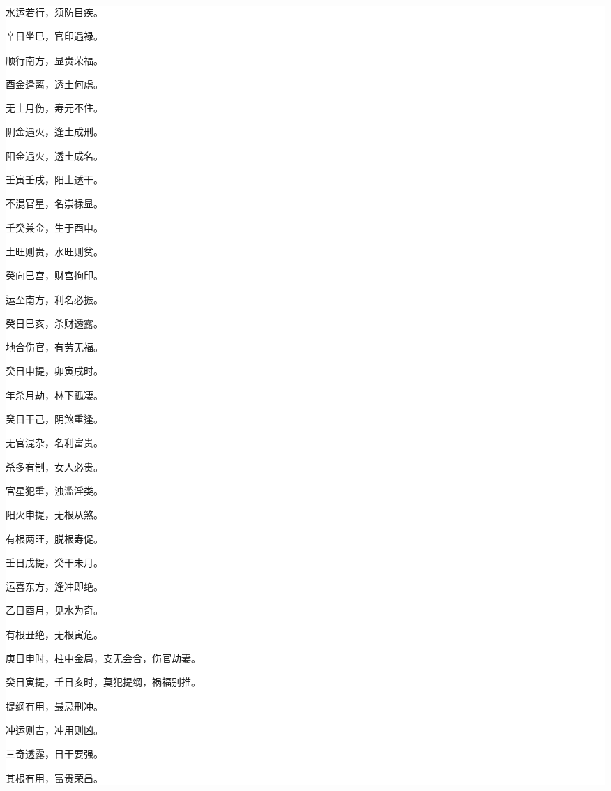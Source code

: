 水运若行，须防目疾。

辛日坐巳，官印遇禄。

顺行南方，显贵荣福。

酉金逢离，透土何虑。

无土月伤，寿元不住。

阴金遇火，逢土成刑。

阳金遇火，透土成名。

壬寅壬戌，阳土透干。

不混官星，名崇禄显。

壬癸兼金，生于酉申。

土旺则贵，水旺则贫。

癸向巳宫，财宫拘印。

运至南方，利名必振。

癸日巳亥，杀财透露。

地合伤官，有劳无福。

癸日申提，卯寅戌时。

年杀月劫，林下孤凄。

癸日干己，阴煞重逢。

无官混杂，名利富贵。

杀多有制，女人必贵。

官星犯重，浊滥淫类。

阳火申提，无根从煞。

有根两旺，脱根寿促。

壬日戊提，癸干未月。

运喜东方，逢冲即绝。

乙日酉月，见水为奇。

有根丑绝，无根寅危。

庚日申时，柱中金局，支无会合，伤官劫妻。

癸日寅提，壬日亥时，莫犯提纲，祸福别推。

提纲有用，最忌刑冲。

冲运则吉，冲用则凶。

三奇透露，日干要强。

其根有用，富贵荣昌。
